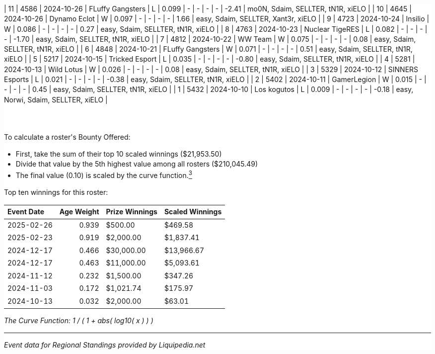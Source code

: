 |           11 |     4586 | 2024-10-26 | FLuffy Gangsters       | L   | 0.099      | -            | -                | -                | -         |    -2.41 | mo0N, Sdaim, SELLTER, tN1R, xiELO       |
|           10 |     4645 | 2024-10-26 | Dynamo Eclot           | W   | 0.097      | -            | -                | -                | -         |     1.66 | easy, Sdaim, SELLTER, Xant3r, xiELO     |
|            9 |     4723 | 2024-10-24 | Insilio                | W   | 0.086      | -            | -                | -                | -         |     0.27 | easy, Sdaim, SELLTER, tN1R, xiELO       |
|            8 |     4763 | 2024-10-23 | Nuclear TigeRES        | L   | 0.082      | -            | -                | -                | -         |    -1.70 | easy, Sdaim, SELLTER, tN1R, xiELO       |
|            7 |     4812 | 2024-10-22 | WW Team                | W   | 0.075      | -            | -                | -                | -         |     0.08 | easy, Sdaim, SELLTER, tN1R, xiELO       |
|            6 |     4848 | 2024-10-21 | FLuffy Gangsters       | W   | 0.071      | -            | -                | -                | -         |     0.51 | easy, Sdaim, SELLTER, tN1R, xiELO       |
|            5 |     5217 | 2024-10-15 | Tricked Esport         | L   | 0.035      | -            | -                | -                | -         |    -0.80 | easy, Sdaim, SELLTER, tN1R, xiELO       |
|            4 |     5281 | 2024-10-13 | Wild Lotus             | W   | 0.026      | -            | -                | -                | -         |     0.08 | easy, Sdaim, SELLTER, tN1R, xiELO       |
|            3 |     5329 | 2024-10-12 | SINNERS Esports        | L   | 0.021      | -            | -                | -                | -         |    -0.38 | easy, Sdaim, SELLTER, tN1R, xiELO       |
|            2 |     5402 | 2024-10-11 | GamerLegion            | W   | 0.015      | -            | -                | -                | -         |     0.45 | easy, Sdaim, SELLTER, tN1R, xiELO       |
|            1 |     5432 | 2024-10-10 | Los kogutos            | L   | 0.009      | -            | -                | -                | -         |    -0.18 | easy, Norwi, Sdaim, SELLTER, xiELO      |

<br />
<span id="table2"></span><br />
To calculate a roster's Bounty Offered:<br />

- First, take the sum of their top 10 scaled winnings ($21,953.50)
- Divide that value by the 5th highest value among all rosters ($210,045.49)
- The final value (0.10) is scaled by the curve function.[<sup>3</sup>](#curveFunction)

Top ten winnings for this roster:<br />

| Event Date | Age Weight | Prize Winnings | Scaled Winnings |
| :- | -: | :- | :- |
| 2025-02-26 |      0.939 | $500.00        | $469.58         |
| 2025-02-23 |      0.919 | $2,000.00      | $1,837.41       |
| 2024-12-17 |      0.466 | $30,000.00     | $13,966.67      |
| 2024-12-17 |      0.463 | $11,000.00     | $5,093.61       |
| 2024-11-12 |      0.232 | $1,500.00      | $347.26         |
| 2024-11-03 |      0.172 | $1,021.74      | $175.97         |
| 2024-10-13 |      0.032 | $2,000.00      | $63.01          |


<span id="curveFunction"></span>_The Curve Function: 1 / ( 1 + abs( log10( x ) ) )_<br />

---
_Event data for Regional Standings provided by Liquipedia.net_<br />
